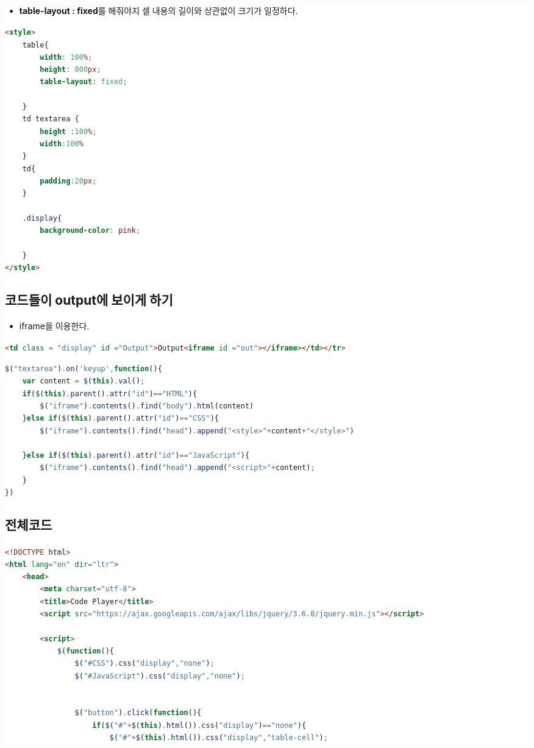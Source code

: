 - **table-layout : fixed**를 해줘야지 셀 내용의 길이와 상관없이 크기가 일정하다.

```html
<style>
    table{
        width: 100%;
        height: 800px;
        table-layout: fixed;

    }
    td textarea {
        height :100%;
        width:100%
    }
    td{
        padding:20px;
    }

    .display{
        background-color: pink;

    }
</style>
```

## 코드들이 output에 보이게 하기

- iframe을 이용한다.

```html
<td class = "display" id ="Output">Output<iframe id ="out"></iframe></td></tr>
```

```javascript
$("textarea").on('keyup',function(){
    var content = $(this).val();
    if($(this).parent().attr("id")=="HTML"){
        $("iframe").contents().find("body").html(content)
    }else if($(this).parent().attr("id")=="CSS"){
        $("iframe").contents().find("head").append("<style>"+content+"</style>")

    }else if($(this).parent().attr("id")=="JavaScript"){
        $("iframe").contents().find("head").append("<script>"+content);
    }
})
```

## **전체코드**

```html
<!DOCTYPE html>
<html lang="en" dir="ltr">
    <head>
        <meta charset="utf-8">
        <title>Code Player</title>
        <script src="https://ajax.googleapis.com/ajax/libs/jquery/3.6.0/jquery.min.js"></script>

        <script>
            $(function(){
                $("#CSS").css("display","none");
                $("#JavaScript").css("display","none");


                $("button").click(function(){
                    if($("#"+$(this).html()).css("display")=="none"){
                        $("#"+$(this).html()).css("display","table-cell");
```